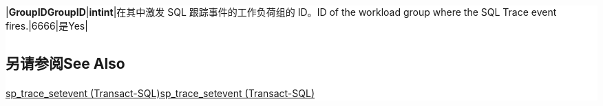 |<span data-ttu-id="875d5-244">**GroupID**</span><span class="sxs-lookup"><span data-stu-id="875d5-244">**GroupID**</span></span>|<span data-ttu-id="875d5-245">**int**</span><span class="sxs-lookup"><span data-stu-id="875d5-245">**int**</span></span>|<span data-ttu-id="875d5-246">在其中激发 SQL 跟踪事件的工作负荷组的 ID。</span><span class="sxs-lookup"><span data-stu-id="875d5-246">ID of the workload group where the SQL Trace event fires.</span></span>|<span data-ttu-id="875d5-247">66</span><span class="sxs-lookup"><span data-stu-id="875d5-247">66</span></span>|<span data-ttu-id="875d5-248">是</span><span class="sxs-lookup"><span data-stu-id="875d5-248">Yes</span></span>|  
  
## <a name="see-also"></a><span data-ttu-id="875d5-249">另请参阅</span><span class="sxs-lookup"><span data-stu-id="875d5-249">See Also</span></span>  
 [<span data-ttu-id="875d5-250">sp_trace_setevent (Transact-SQL)</span><span class="sxs-lookup"><span data-stu-id="875d5-250">sp_trace_setevent &#40;Transact-SQL&#41;</span></span>](/sql/relational-databases/system-stored-procedures/sp-trace-setevent-transact-sql)  
  
  
